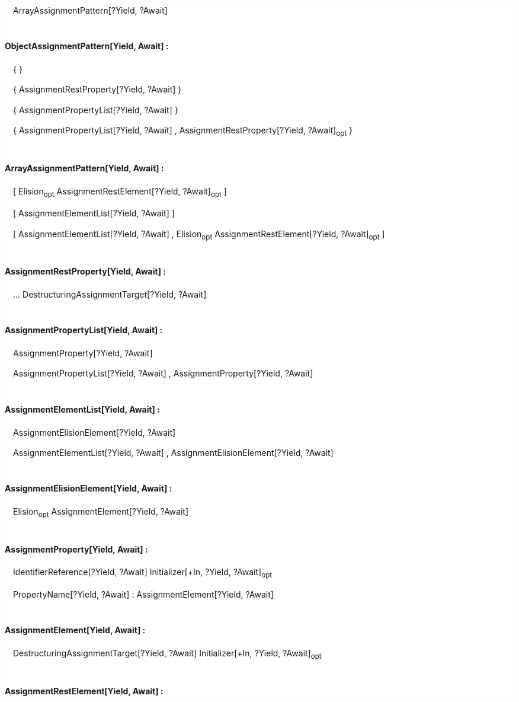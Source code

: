&ensp;&ensp;ArrayAssignmentPattern[?Yield, ?Await]
<br><br>
#### **ObjectAssignmentPattern[Yield, Await] :**

&ensp;&ensp;{ }

&ensp;&ensp;{ AssignmentRestProperty[?Yield, ?Await] }

&ensp;&ensp;{ AssignmentPropertyList[?Yield, ?Await] }

&ensp;&ensp;{ AssignmentPropertyList[?Yield, ?Await] , AssignmentRestProperty[?Yield, ?Await]<sub>opt</sub> }
<br><br>
#### **ArrayAssignmentPattern[Yield, Await] :**

&ensp;&ensp;[ Elision<sub>opt</sub> AssignmentRestElement[?Yield, ?Await]<sub>opt</sub> ]

&ensp;&ensp;[ AssignmentElementList[?Yield, ?Await] ]

&ensp;&ensp;[ AssignmentElementList[?Yield, ?Await] , Elision<sub>opt</sub> AssignmentRestElement[?Yield, ?Await]<sub>opt</sub> ]
<br><br>
#### **AssignmentRestProperty[Yield, Await] :**

&ensp;&ensp;... DestructuringAssignmentTarget[?Yield, ?Await]
<br><br>
#### **AssignmentPropertyList[Yield, Await] :**

&ensp;&ensp;AssignmentProperty[?Yield, ?Await]

&ensp;&ensp;AssignmentPropertyList[?Yield, ?Await] , AssignmentProperty[?Yield, ?Await]
<br><br>
#### **AssignmentElementList[Yield, Await] :**

&ensp;&ensp;AssignmentElisionElement[?Yield, ?Await]

&ensp;&ensp;AssignmentElementList[?Yield, ?Await] , AssignmentElisionElement[?Yield, ?Await]
<br><br>
#### **AssignmentElisionElement[Yield, Await] :**

&ensp;&ensp;Elision<sub>opt</sub> AssignmentElement[?Yield, ?Await]
<br><br>
#### **AssignmentProperty[Yield, Await] :**

&ensp;&ensp;IdentifierReference[?Yield, ?Await] Initializer[+In, ?Yield, ?Await]<sub>opt</sub>

&ensp;&ensp;PropertyName[?Yield, ?Await] : AssignmentElement[?Yield, ?Await]
<br><br>
#### **AssignmentElement[Yield, Await] :**

&ensp;&ensp;DestructuringAssignmentTarget[?Yield, ?Await] Initializer[+In, ?Yield, ?Await]<sub>opt</sub>
<br><br>
#### **AssignmentRestElement[Yield, Await] :**
